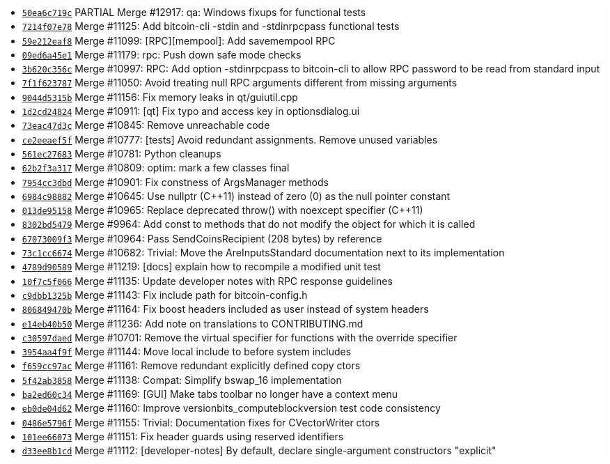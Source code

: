 - [`50ea6c719c`](https://github.com/aipowermeme/commit/50ea6c719c) PARTIAL Merge #12917: qa: Windows fixups for functional tests
- [`7214f07e78`](https://github.com/aipowermeme/commit/7214f07e78) Merge #11125: Add bitcoin-cli -stdin and -stdinrpcpass functional tests
- [`59e212eaf8`](https://github.com/aipowermeme/commit/59e212eaf8) Merge #11099: [RPC][mempool]: Add savemempool RPC
- [`09ed6a45e1`](https://github.com/aipowermeme/commit/09ed6a45e1) Merge #11179: rpc: Push down safe mode checks
- [`3b620c356c`](https://github.com/aipowermeme/commit/3b620c356c) Merge #10997: RPC: Add option -stdinrpcpass to bitcoin-cli to allow RPC password to be read from standard input
- [`7f1f623787`](https://github.com/aipowermeme/commit/7f1f623787) Merge #11050: Avoid treating null RPC arguments different from missing arguments
- [`9044d5315b`](https://github.com/aipowermeme/commit/9044d5315b) Merge #11156: Fix memory leaks in qt/guiutil.cpp
- [`1d2cd24824`](https://github.com/aipowermeme/commit/1d2cd24824) Merge #10911: [qt] Fix typo and access key in optionsdialog.ui
- [`73eac47d3c`](https://github.com/aipowermeme/commit/73eac47d3c) Merge #10845: Remove unreachable code
- [`ce2eeaef5f`](https://github.com/aipowermeme/commit/ce2eeaef5f) Merge #10777: [tests] Avoid redundant assignments. Remove unused variables
- [`561ec27683`](https://github.com/aipowermeme/commit/561ec27683) Merge #10781: Python cleanups
- [`62b2f3a317`](https://github.com/aipowermeme/commit/62b2f3a317) Merge #10809: optim: mark a few classes final
- [`7954cc3dbd`](https://github.com/aipowermeme/commit/7954cc3dbd) Merge #10901: Fix constness of ArgsManager methods
- [`6984c98882`](https://github.com/aipowermeme/commit/6984c98882) Merge #10645: Use nullptr (C++11) instead of zero (0) as the null pointer constant
- [`013de95158`](https://github.com/aipowermeme/commit/013de95158) Merge #10965: Replace deprecated throw() with noexcept specifier (C++11)
- [`8302bd5479`](https://github.com/aipowermeme/commit/8302bd5479) Merge #9964: Add const to methods that do not modify the object for which it is called
- [`67073009f3`](https://github.com/aipowermeme/commit/67073009f3) Merge #10964: Pass SendCoinsRecipient (208 bytes) by reference
- [`73c1cc6674`](https://github.com/aipowermeme/commit/73c1cc6674) Merge #10682: Trivial: Move the AreInputsStandard documentation next to its implementation
- [`4789d90589`](https://github.com/aipowermeme/commit/4789d90589) Merge #11219: [docs] explain how to recompile a modified unit test
- [`10f7c5f066`](https://github.com/aipowermeme/commit/10f7c5f066) Merge #11135: Update developer notes with RPC response guidelines
- [`c9dbb1325b`](https://github.com/aipowermeme/commit/c9dbb1325b) Merge #11143: Fix include path for bitcoin-config.h
- [`806849470b`](https://github.com/aipowermeme/commit/806849470b) Merge #11164: Fix boost headers included as user instead of system headers
- [`e14eb40b50`](https://github.com/aipowermeme/commit/e14eb40b50) Merge #11236: Add note on translations to CONTRIBUTING.md
- [`c30597daed`](https://github.com/aipowermeme/commit/c30597daed) Merge #10701: Remove the virtual specifier for functions with the override specifier
- [`3954aa4f9f`](https://github.com/aipowermeme/commit/3954aa4f9f) Merge #11144: Move local include to before system includes
- [`f659cc97ac`](https://github.com/aipowermeme/commit/f659cc97ac) Merge #11161: Remove redundant explicitly defined copy ctors
- [`5f42ab3858`](https://github.com/aipowermeme/commit/5f42ab3858) Merge #11138: Compat: Simplify bswap_16 implementation
- [`ba2ed60c34`](https://github.com/aipowermeme/commit/ba2ed60c34) Merge #11169: [GUI] Make tabs toolbar no longer have a context menu
- [`eb0de04d62`](https://github.com/aipowermeme/commit/eb0de04d62) Merge #11160: Improve versionbits_computeblockversion test code consistency
- [`0486e5796f`](https://github.com/aipowermeme/commit/0486e5796f) Merge #11155: Trivial: Documentation fixes for CVectorWriter ctors
- [`101ee66073`](https://github.com/aipowermeme/commit/101ee66073) Merge #11151: Fix header guards using reserved identifiers
- [`d33ee8b1cd`](https://github.com/aipowermeme/commit/d33ee8b1cd) Merge #11112: [developer-notes] By default, declare single-argument constructors "explicit"